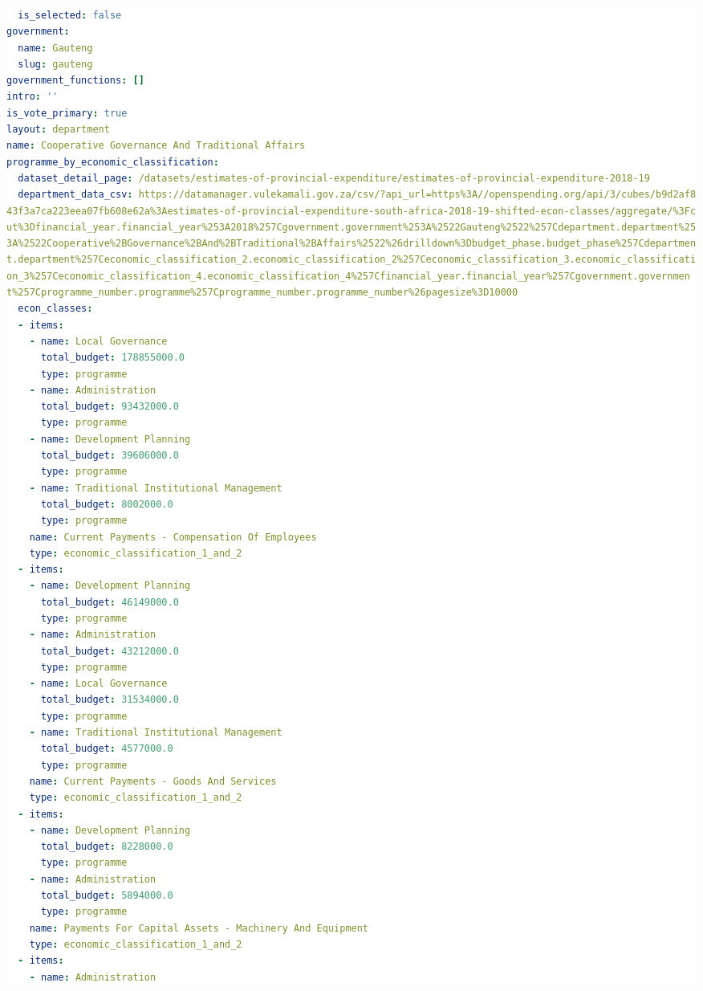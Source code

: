 ```yaml
  is_selected: false
government:
  name: Gauteng
  slug: gauteng
government_functions: []
intro: ''
is_vote_primary: true
layout: department
name: Cooperative Governance And Traditional Affairs
programme_by_economic_classification:
  dataset_detail_page: /datasets/estimates-of-provincial-expenditure/estimates-of-provincial-expenditure-2018-19
  department_data_csv: https://datamanager.vulekamali.gov.za/csv/?api_url=https%3A//openspending.org/api/3/cubes/b9d2af843f3a7ca223eea07fb608e62a%3Aestimates-of-provincial-expenditure-south-africa-2018-19-shifted-econ-classes/aggregate/%3Fcut%3Dfinancial_year.financial_year%253A2018%257Cgovernment.government%253A%2522Gauteng%2522%257Cdepartment.department%253A%2522Cooperative%2BGovernance%2BAnd%2BTraditional%2BAffairs%2522%26drilldown%3Dbudget_phase.budget_phase%257Cdepartment.department%257Ceconomic_classification_2.economic_classification_2%257Ceconomic_classification_3.economic_classification_3%257Ceconomic_classification_4.economic_classification_4%257Cfinancial_year.financial_year%257Cgovernment.government%257Cprogramme_number.programme%257Cprogramme_number.programme_number%26pagesize%3D10000
  econ_classes:
  - items:
    - name: Local Governance
      total_budget: 178855000.0
      type: programme
    - name: Administration
      total_budget: 93432000.0
      type: programme
    - name: Development Planning
      total_budget: 39606000.0
      type: programme
    - name: Traditional Institutional Management
      total_budget: 8002000.0
      type: programme
    name: Current Payments - Compensation Of Employees
    type: economic_classification_1_and_2
  - items:
    - name: Development Planning
      total_budget: 46149000.0
      type: programme
    - name: Administration
      total_budget: 43212000.0
      type: programme
    - name: Local Governance
      total_budget: 31534000.0
      type: programme
    - name: Traditional Institutional Management
      total_budget: 4577000.0
      type: programme
    name: Current Payments - Goods And Services
    type: economic_classification_1_and_2
  - items:
    - name: Development Planning
      total_budget: 8228000.0
      type: programme
    - name: Administration
      total_budget: 5894000.0
      type: programme
    name: Payments For Capital Assets - Machinery And Equipment
    type: economic_classification_1_and_2
  - items:
    - name: Administration
```